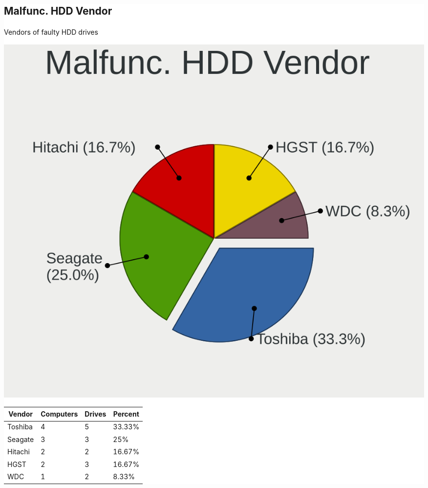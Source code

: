 Malfunc. HDD Vendor
-------------------

Vendors of faulty HDD drives

![Malfunc. HDD Vendor](./images/pie_chart/drive_malfunc_hdd_vendor.svg)


| Vendor  | Computers | Drives | Percent |
|---------|-----------|--------|---------|
| Toshiba | 4         | 5      | 33.33%  |
| Seagate | 3         | 3      | 25%     |
| Hitachi | 2         | 2      | 16.67%  |
| HGST    | 2         | 3      | 16.67%  |
| WDC     | 1         | 2      | 8.33%   |
